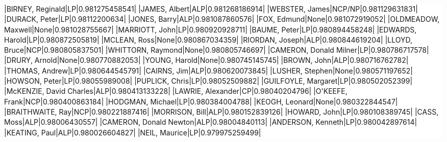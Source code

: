 |BIRNEY, Reginald|LP|0.981275458541|
|JAMES, Albert|ALP|0.981268186914|
|WEBSTER, James|NCP/NP|0.981129631831|
|DURACK, Peter|LP|0.98112200634|
|JONES, Barry|ALP|0.981087860576|
|FOX, Edmund|None|0.981072919052|
|OLDMEADOW, Maxwell|None|0.981028755667|
|MARRIOTT, John|LP|0.980920928711|
|BAUME, Peter|LP|0.980894458248|
|EDWARDS, Harold|LP|0.980872505819|
|MCLEAN, Ross|None|0.980867034359|
|RIORDAN, Joseph|ALP|0.980844619204|
|LLOYD, Bruce|NCP|0.980805837501|
|WHITTORN, Raymond|None|0.980805746697|
|CAMERON, Donald Milner|LP|0.980786717578|
|DRURY, Arnold|None|0.980770882053|
|YOUNG, Harold|None|0.980745145745|
|BROWN, John|ALP|0.980716762782|
|THOMAS, Andrew|LP|0.980644545791|
|CAIRNS, Jim|ALP|0.980620073845|
|LUSHER, Stephen|None|0.980571197652|
|HOWSON, Peter|LP|0.98055989008|
|PUPLICK, Chris|LP|0.98052509882|
|GUILFOYLE, Margaret|LP|0.980502052399|
|McKENZIE, David Charles|ALP|0.980413133228|
|LAWRIE, Alexander|CP|0.98040204796|
|O'KEEFE, Frank|NCP|0.980400863184|
|HODGMAN, Michael|LP|0.980384004788|
|KEOGH, Leonard|None|0.980322844547|
|BRAITHWAITE, Ray|NCP|0.980221887416|
|MORRISON, Bill|ALP|0.980152839126|
|HOWARD, John|LP|0.980108389745|
|CASS, Moss|ALP|0.98006430557|
|CAMERON, Donald Newton|ALP|0.98004840113|
|ANDERSON, Kenneth|LP|0.980042897614|
|KEATING, Paul|ALP|0.980026604827|
|NEIL, Maurice|LP|0.979975259499|